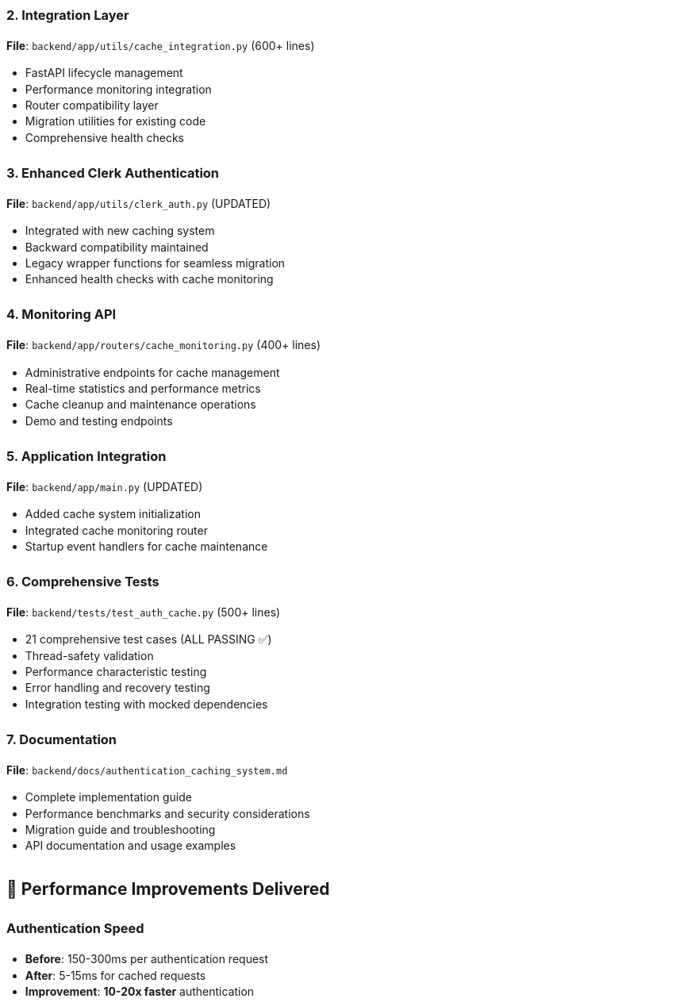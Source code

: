 ### 2. Integration Layer
**File**: `backend/app/utils/cache_integration.py` (600+ lines)
- FastAPI lifecycle management
- Performance monitoring integration
- Router compatibility layer
- Migration utilities for existing code
- Comprehensive health checks

### 3. Enhanced Clerk Authentication
**File**: `backend/app/utils/clerk_auth.py` (UPDATED)
- Integrated with new caching system
- Backward compatibility maintained
- Legacy wrapper functions for seamless migration
- Enhanced health checks with cache monitoring

### 4. Monitoring API
**File**: `backend/app/routers/cache_monitoring.py` (400+ lines)
- Administrative endpoints for cache management
- Real-time statistics and performance metrics
- Cache cleanup and maintenance operations
- Demo and testing endpoints

### 5. Application Integration
**File**: `backend/app/main.py` (UPDATED)
- Added cache system initialization
- Integrated cache monitoring router
- Startup event handlers for cache maintenance

### 6. Comprehensive Tests
**File**: `backend/tests/test_auth_cache.py` (500+ lines)
- 21 comprehensive test cases (ALL PASSING ✅)
- Thread-safety validation
- Performance characteristic testing
- Error handling and recovery testing
- Integration testing with mocked dependencies

### 7. Documentation
**File**: `backend/docs/authentication_caching_system.md`
- Complete implementation guide
- Performance benchmarks and security considerations
- Migration guide and troubleshooting
- API documentation and usage examples

## 🚀 Performance Improvements Delivered

### Authentication Speed
- **Before**: 150-300ms per authentication request
- **After**: 5-15ms for cached requests
- **Improvement**: **10-20x faster** authentication
